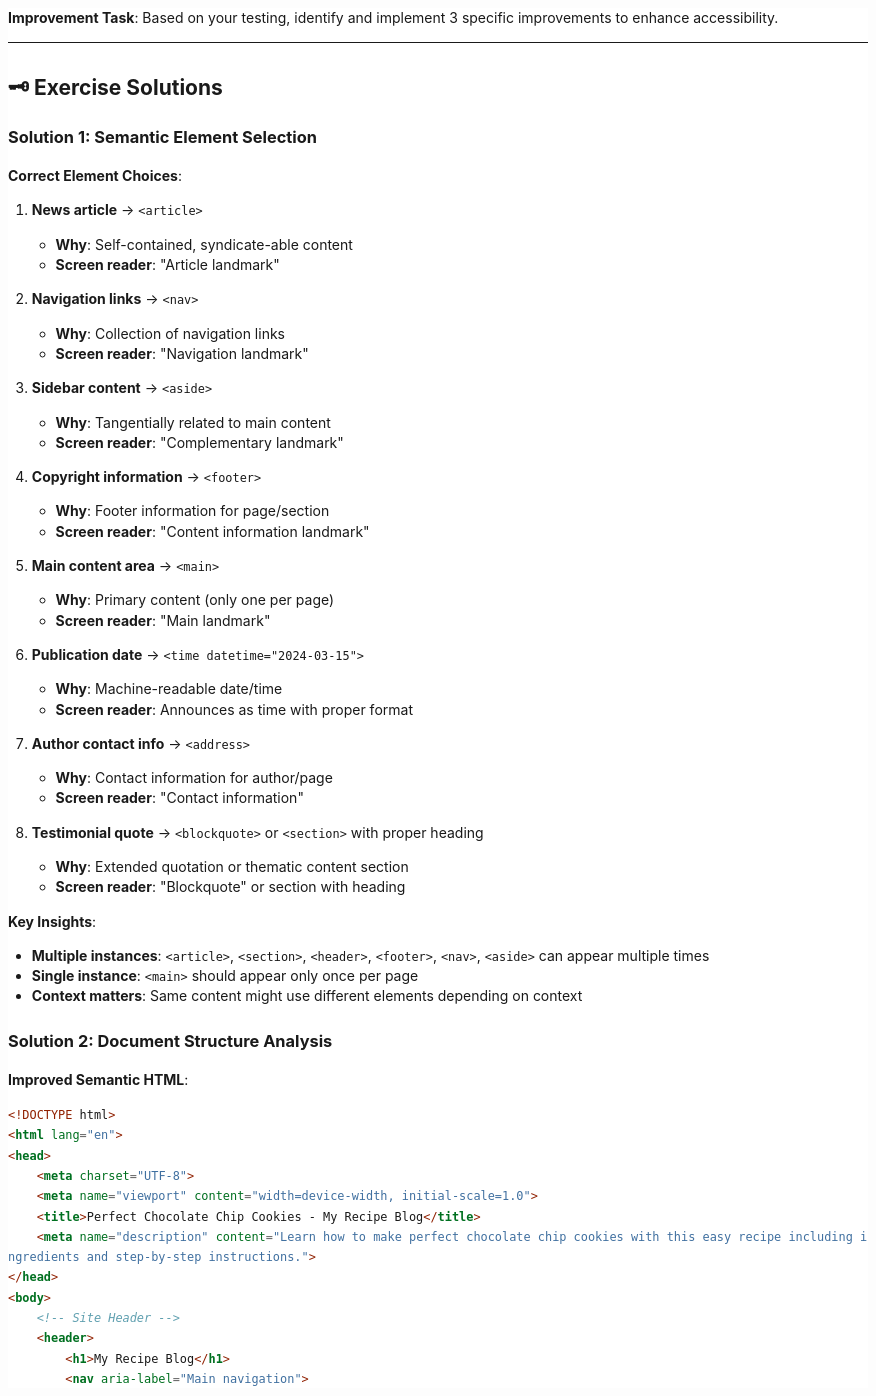 **Improvement Task**:
Based on your testing, identify and implement 3 specific improvements to enhance accessibility.

---

## 🗝️ Exercise Solutions

### Solution 1: Semantic Element Selection

**Correct Element Choices**:

1. **News article** → `<article>`
   - **Why**: Self-contained, syndicate-able content
   - **Screen reader**: "Article landmark"

2. **Navigation links** → `<nav>`
   - **Why**: Collection of navigation links
   - **Screen reader**: "Navigation landmark"

3. **Sidebar content** → `<aside>`
   - **Why**: Tangentially related to main content
   - **Screen reader**: "Complementary landmark"

4. **Copyright information** → `<footer>`
   - **Why**: Footer information for page/section
   - **Screen reader**: "Content information landmark"

5. **Main content area** → `<main>`
   - **Why**: Primary content (only one per page)
   - **Screen reader**: "Main landmark"

6. **Publication date** → `<time datetime="2024-03-15">`
   - **Why**: Machine-readable date/time
   - **Screen reader**: Announces as time with proper format

7. **Author contact info** → `<address>`
   - **Why**: Contact information for author/page
   - **Screen reader**: "Contact information"

8. **Testimonial quote** → `<blockquote>` or `<section>` with proper heading
   - **Why**: Extended quotation or thematic content section
   - **Screen reader**: "Blockquote" or section with heading

**Key Insights**:
- **Multiple instances**: `<article>`, `<section>`, `<header>`, `<footer>`, `<nav>`, `<aside>` can appear multiple times
- **Single instance**: `<main>` should appear only once per page
- **Context matters**: Same content might use different elements depending on context

### Solution 2: Document Structure Analysis

**Improved Semantic HTML**:

```html
<!DOCTYPE html>
<html lang="en">
<head>
    <meta charset="UTF-8">
    <meta name="viewport" content="width=device-width, initial-scale=1.0">
    <title>Perfect Chocolate Chip Cookies - My Recipe Blog</title>
    <meta name="description" content="Learn how to make perfect chocolate chip cookies with this easy recipe including ingredients and step-by-step instructions.">
</head>
<body>
    <!-- Site Header -->
    <header>
        <h1>My Recipe Blog</h1>
        <nav aria-label="Main navigation">
```
